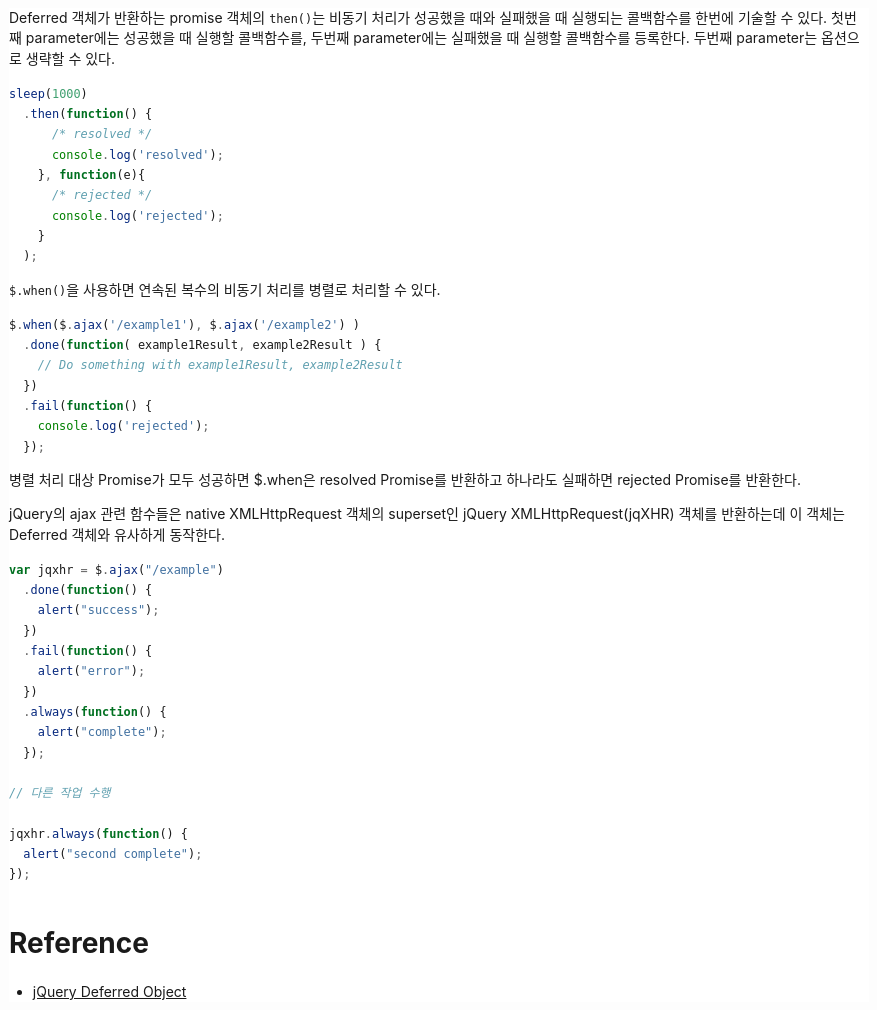 Deferred 객체가 반환하는 promise 객체의 `then()`는 비동기 처리가 성공했을 때와 실패했을 때 실행되는 콜백함수를 한번에 기술할 수 있다. 첫번째 parameter에는 성공했을 때 실행할 콜백함수를, 두번째 parameter에는 실패했을 때 실행할 콜백함수를 등록한다. 두번째 parameter는 옵션으로 생략할 수 있다.

```javascript
sleep(1000)
  .then(function() {
      /* resolved */
      console.log('resolved');
    }, function(e){
      /* rejected */
      console.log('rejected');
    }
  );
```

`$.when()`을 사용하면 연속된 복수의 비동기 처리를 병렬로 처리할 수 있다.

```javascript
$.when($.ajax('/example1'), $.ajax('/example2') )
  .done(function( example1Result, example2Result ) {
    // Do something with example1Result, example2Result
  })
  .fail(function() {
    console.log('rejected');
  });
```

병렬 처리 대상 Promise가 모두 성공하면 $.when은 resolved Promise를 반환하고 하나라도 실패하면 rejected Promise를 반환한다.

jQuery의 ajax 관련 함수들은 native XMLHttpRequest 객체의 superset인 jQuery XMLHttpRequest(jqXHR) 객체를 반환하는데 이 객체는 Deferred 객체와 유사하게 동작한다.

```javascript
var jqxhr = $.ajax("/example")
  .done(function() {
    alert("success");
  })
  .fail(function() {
    alert("error");
  })
  .always(function() {
    alert("complete");
  });

// 다른 작업 수행

jqxhr.always(function() {
  alert("second complete");
});  
```

# Reference

* [jQuery Deferred Object](http://api.jquery.com/category/deferred-object/)
